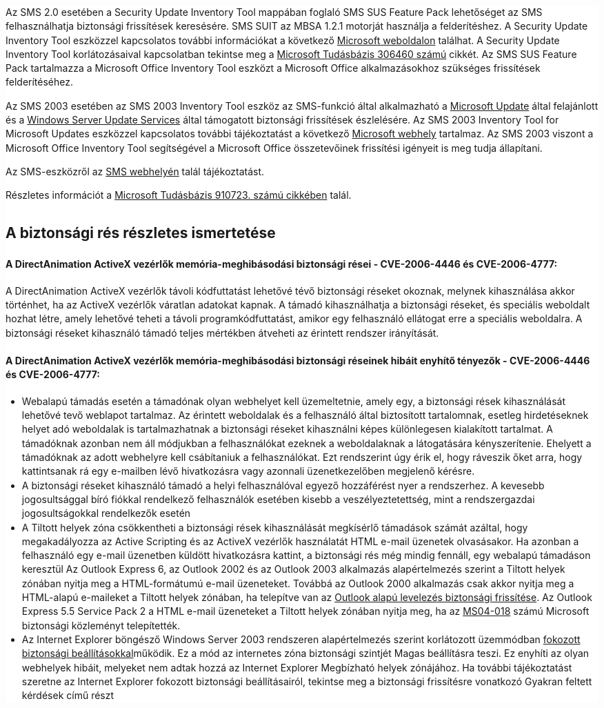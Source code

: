 Az SMS 2.0 esetében a Security Update Inventory Tool mappában foglaló SMS SUS Feature Pack lehetőséget az SMS felhasználhatja biztonsági frissítések keresésére. SMS SUIT az MBSA 1.2.1 motorját használja a felderítéshez. A Security Update Inventory Tool eszközzel kapcsolatos további információkat a következő [Microsoft weboldalon](http://support.microsoft.com/kb/894154/) találhat. A Security Update Inventory Tool korlátozásaival kapcsolatban tekintse meg a [Microsoft Tudásbázis 306460 számú](http://support.microsoft.com/kb/306460/) cikkét. Az SMS SUS Feature Pack tartalmazza a Microsoft Office Inventory Tool eszközt a Microsoft Office alkalmazásokhoz szükséges frissítések felderítéséhez.

Az SMS 2003 esetében az SMS 2003 Inventory Tool eszköz az SMS-funkció által alkalmazható a [Microsoft Update](http://update.microsoft.com/microsoftupdate) által felajánlott és a [Windows Server Update Services](http://go.microsoft.com/fwlink/?linkid=50120) által támogatott biztonsági frissítések észlelésére. Az SMS 2003 Inventory Tool for Microsoft Updates eszközzel kapcsolatos további tájékoztatást a következő [Microsoft webhely](http://go.microsoft.com/fwlink/?linkid=50757) tartalmaz. Az SMS 2003 viszont a Microsoft Office Inventory Tool segítségével a Microsoft Office összetevőinek frissítési igényeit is meg tudja állapítani.

Az SMS-eszközről az [SMS webhelyén](http://go.microsoft.com/fwlink/?linkid=21158) talál tájékoztatást.

Részletes információt a [Microsoft Tudásbázis 910723. számú cikkében](http://support.microsoft.com/kb/910723) talál.

A biztonsági rés részletes ismertetése
--------------------------------------

#### A DirectAnimation ActiveX vezérlők memória-meghibásodási biztonsági rései - CVE-2006-4446 és CVE-2006-4777:

A DirectAnimation ActiveX vezérlők távoli kódfuttatást lehetővé tévő biztonsági réseket okoznak, melynek kihasználása akkor történhet, ha az ActiveX vezérlők váratlan adatokat kapnak. A támadó kihasználhatja a biztonsági réseket, és speciális weboldalt hozhat létre, amely lehetővé teheti a távoli programkódfuttatást, amikor egy felhasználó ellátogat erre a speciális weboldalra. A biztonsági réseket kihasználó támadó teljes mértékben átveheti az érintett rendszer irányítását.

#### A DirectAnimation ActiveX vezérlők memória-meghibásodási biztonsági réseinek hibáit enyhítő tényezők - CVE-2006-4446 és CVE-2006-4777:

-   Webalapú támadás esetén a támadónak olyan webhelyet kell üzemeltetnie, amely egy, a biztonsági rések kihasználását lehetővé tevő weblapot tartalmaz. Az érintett weboldalak és a felhasználó által biztosított tartalomnak, esetleg hirdetéseknek helyet adó weboldalak is tartalmazhatnak a biztonsági réseket kihasználni képes különlegesen kialakított tartalmat. A támadóknak azonban nem áll módjukban a felhasználókat ezeknek a weboldalaknak a látogatására kényszerítenie. Ehelyett a támadóknak az adott webhelyre kell csábítaniuk a felhasználókat. Ezt rendszerint úgy érik el, hogy ráveszik őket arra, hogy kattintsanak rá egy e-mailben lévő hivatkozásra vagy azonnali üzenetkezelőben megjelenő kérésre.
-   A biztonsági réseket kihasználó támadó a helyi felhasználóval egyező hozzáférést nyer a rendszerhez. A kevesebb jogosultsággal bíró fiókkal rendelkező felhasználók esetében kisebb a veszélyeztetettség, mint a rendszergazdai jogosultságokkal rendelkezők esetén
-   A Tiltott helyek zóna csökkentheti a biztonsági rések kihasználását megkísérlő támadások számát azáltal, hogy megakadályozza az Active Scripting és az ActiveX vezérlők használatát HTML e-mail üzenetek olvasásakor. Ha azonban a felhasználó egy e-mail üzenetben küldött hivatkozásra kattint, a biztonsági rés még mindig fennáll, egy webalapú támadáson keresztül
    Az Outlook Express 6, az Outlook 2002 és az Outlook 2003 alkalmazás alapértelmezés szerint a Tiltott helyek zónában nyitja meg a HTML-formátumú e-mail üzeneteket. Továbbá az Outlook 2000 alkalmazás csak akkor nyitja meg a HTML-alapú e-maileket a Tiltott helyek zónában, ha telepítve van az [Outlook alapú levelezés biztonsági frissítése](http://go.microsoft.com/fwlink/?linkid=33334). Az Outlook Express 5.5 Service Pack 2 a HTML e-mail üzeneteket a Tiltott helyek zónában nyitja meg, ha az [MS04-018](http://go.microsoft.com/fwlink/?linkid=19527) számú Microsoft biztonsági közleményt telepítették.
-   Az Internet Explorer böngésző Windows Server 2003 rendszeren alapértelmezés szerint korlátozott üzemmódban [fokozott biztonsági beállításokkal](http://msdn2.microsoft.com/en-us/library/ms537183.aspx)működik. Ez a mód az internetes zóna biztonsági szintjét Magas beállításra teszi. Ez enyhíti az olyan webhelyek hibáit, melyeket nem adtak hozzá az Internet Explorer Megbízható helyek zónájához. Ha további tájékoztatást szeretne az Internet Explorer fokozott biztonsági beállításairól, tekintse meg a biztonsági frissítésre vonatkozó Gyakran feltett kérdések című részt

